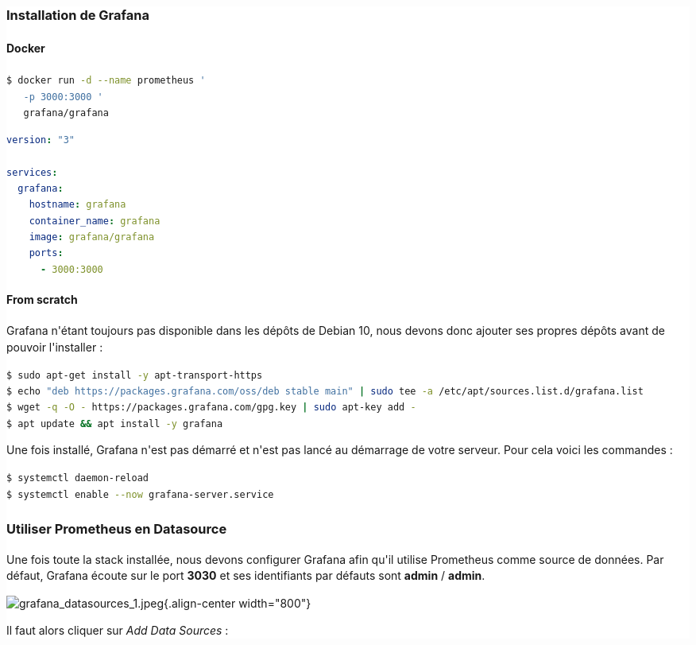 ### Installation de Grafana 
 
#### Docker 
 
``` bash 
$ docker run -d --name prometheus ' 
   -p 3000:3000 ' 
   grafana/grafana 
``` 
 
``` yaml 
version: "3" 
 
services: 
  grafana: 
    hostname: grafana 
    container_name: grafana 
    image: grafana/grafana 
    ports: 
      - 3000:3000 
``` 
 
#### From scratch 
 
Grafana n'étant toujours pas disponible dans les dépôts de Debian 10, 
nous devons donc ajouter ses propres dépôts avant de pouvoir 
l'installer : 
 
``` bash 
$ sudo apt-get install -y apt-transport-https 
$ echo "deb https://packages.grafana.com/oss/deb stable main" | sudo tee -a /etc/apt/sources.list.d/grafana.list  
$ wget -q -O - https://packages.grafana.com/gpg.key | sudo apt-key add - 
$ apt update && apt install -y grafana 
``` 
 
Une fois installé, Grafana n'est pas démarré et n'est pas lancé au 
démarrage de votre serveur. Pour cela voici les commandes : 
 
``` bash 
$ systemctl daemon-reload 
$ systemctl enable --now grafana-server.service 
``` 
 
### Utiliser Prometheus en Datasource 
 
Une fois toute la stack installée, nous devons configurer Grafana afin 
qu'il utilise Prometheus comme source de données. Par défaut, Grafana 
écoute sur le port **3030** et ses identifiants par défauts sont 
**admin** / **admin**. 
 
![grafana_datasources_1.jpeg](/linux/monitoring/grafana_datasources_1.jpeg){.align-center 
width="800"} 
 
Il faut alors cliquer sur *Add Data Sources* : 
 